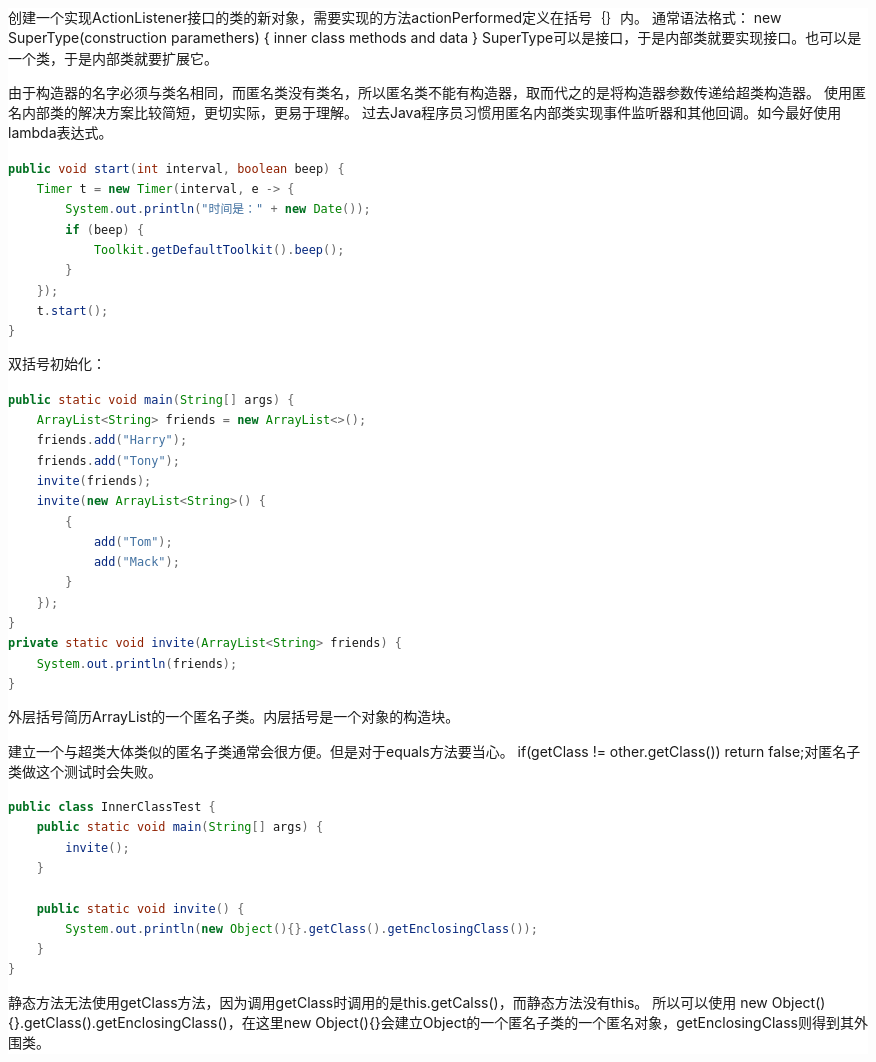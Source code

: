 创建一个实现ActionListener接口的类的新对象，需要实现的方法actionPerformed定义在括号｛｝内。 通常语法格式： new SuperType(construction paramethers) { inner class methods and data } SuperType可以是接口，于是内部类就要实现接口。也可以是一个类，于是内部类就要扩展它。

由于构造器的名字必须与类名相同，而匿名类没有类名，所以匿名类不能有构造器，取而代之的是将构造器参数传递给超类构造器。 使用匿名内部类的解决方案比较简短，更切实际，更易于理解。 过去Java程序员习惯用匿名内部类实现事件监听器和其他回调。如今最好使用lambda表达式。

```java
public void start(int interval, boolean beep) {
    Timer t = new Timer(interval, e -> {
        System.out.println("时间是：" + new Date());
        if (beep) {
            Toolkit.getDefaultToolkit().beep();
        }
    });
    t.start();
}
```

双括号初始化：

```java
public static void main(String[] args) {
    ArrayList<String> friends = new ArrayList<>();
    friends.add("Harry");
    friends.add("Tony");
    invite(friends);
    invite(new ArrayList<String>() {
        {
            add("Tom");
            add("Mack");
        }
    });
}
private static void invite(ArrayList<String> friends) {
    System.out.println(friends);
}
```

外层括号简历ArrayList的一个匿名子类。内层括号是一个对象的构造块。

建立一个与超类大体类似的匿名子类通常会很方便。但是对于equals方法要当心。 if(getClass != other.getClass()) return false;对匿名子类做这个测试时会失败。

```java
public class InnerClassTest {
    public static void main(String[] args) {
        invite();
    }

    public static void invite() {
        System.out.println(new Object(){}.getClass().getEnclosingClass());
    }
}
```

静态方法无法使用getClass方法，因为调用getClass时调用的是this.getCalss()，而静态方法没有this。 所以可以使用 new Object(){}.getClass().getEnclosingClass()，在这里new Object(){}会建立Object的一个匿名子类的一个匿名对象，getEnclosingClass则得到其外围类。
